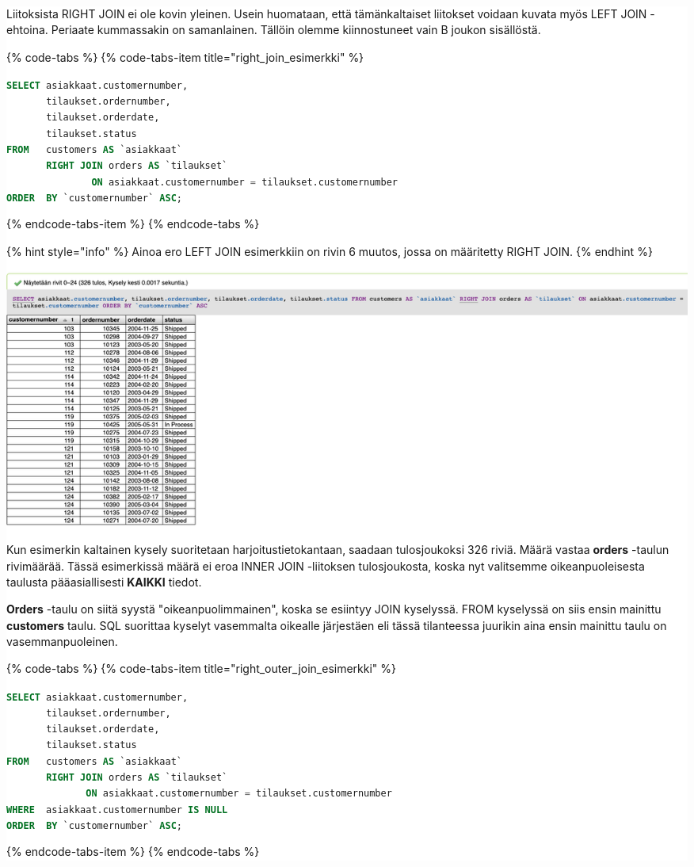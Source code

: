 Liitoksista RIGHT JOIN ei ole kovin yleinen. Usein huomataan, että tämänkaltaiset liitokset voidaan kuvata myös LEFT JOIN -ehtoina. Periaate kummassakin on samanlainen. Tällöin olemme kiinnostuneet vain B joukon sisällöstä.

{% code-tabs %}
{% code-tabs-item title="right\_join\_esimerkki" %}
```sql
SELECT asiakkaat.customernumber, 
       tilaukset.ordernumber, 
       tilaukset.orderdate, 
       tilaukset.status 
FROM   customers AS `asiakkaat` 
       RIGHT JOIN orders AS `tilaukset` 
               ON asiakkaat.customernumber = tilaukset.customernumber 
ORDER  BY `customernumber` ASC;
```
{% endcode-tabs-item %}
{% endcode-tabs %}

{% hint style="info" %}
Ainoa ero LEFT JOIN esimerkkiin on rivin 6 muutos, jossa on määritetty RIGHT JOIN.
{% endhint %}

![Esimerkki RIGHT JOIN -tulosjoukosta](../.gitbook/assets/screenshot-2019-09-14-at-1.13.10.png)

Kun esimerkin kaltainen kysely suoritetaan harjoitustietokantaan, saadaan tulosjoukoksi 326 riviä. Määrä vastaa **orders** -taulun rivimäärää. Tässä esimerkissä määrä ei eroa INNER JOIN -liitoksen tulosjoukosta, koska nyt valitsemme oikeanpuoleisesta taulusta pääasiallisesti **KAIKKI** tiedot.

**Orders** -taulu on siitä syystä "oikeanpuolimmainen", koska se esiintyy JOIN kyselyssä. FROM kyselyssä on siis ensin mainittu **customers** taulu. SQL suorittaa kyselyt vasemmalta oikealle järjestäen eli tässä tilanteessa juurikin aina ensin mainittu taulu on vasemmanpuoleinen.

{% code-tabs %}
{% code-tabs-item title="right\_outer\_join\_esimerkki" %}
```sql
SELECT asiakkaat.customernumber, 
       tilaukset.ordernumber, 
       tilaukset.orderdate, 
       tilaukset.status 
FROM   customers AS `asiakkaat` 
       RIGHT JOIN orders AS `tilaukset` 
              ON asiakkaat.customernumber = tilaukset.customernumber 
WHERE  asiakkaat.customernumber IS NULL 
ORDER  BY `customernumber` ASC;
```
{% endcode-tabs-item %}
{% endcode-tabs %}
